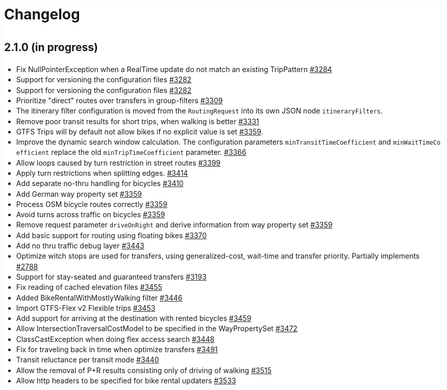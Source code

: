 # Changelog

## 2.1.0 (in progress)
- Fix NullPointerException when a RealTime update do not match an existing TripPattern [#3284](https://github.com/opentripplanner/OpenTripPlanner/issues/3284)
- Support for versioning the configuration files [#3282](https://github.com/opentripplanner/OpenTripPlanner/issues/3282)
- Support for versioning the configuration files [#3282](https://github.com/opentripplanner/OpenTripPlanner/issues/3282)
- Prioritize "direct" routes over transfers in group-filters [#3309](https://github.com/opentripplanner/OpenTripPlanner/issues/3309)
- The itinerary filter configuration is moved from the `RoutingRequest` into its own JSON node `itineraryFilters`.  
- Remove poor transit results for short trips, when walking is better [#3331](https://github.com/opentripplanner/OpenTripPlanner/issues/3331)
- GTFS Trips will by default not allow bikes if no explicit value is set [#3359](https://github.com/opentripplanner/OpenTripPlanner/issues/3359).
- Improve the dynamic search window calculation. The configuration parameters `minTransitTimeCoefficient` and `minWaitTimeCoefficient` replace the old `minTripTimeCoefficient` parameter. [#3366](https://github.com/opentripplanner/OpenTripPlanner/issues/3366)   
- Allow loops caused by turn restriction in street routes [#3399](https://github.com/opentripplanner/OpenTripPlanner/pull/3399)
- Apply turn restrictions when splitting edges. [#3414](https://github.com/opentripplanner/OpenTripPlanner/pull/3414)
- Add separate no-thru handling for bicycles [#3410](https://github.com/opentripplanner/OpenTripPlanner/pull/3410)
- Add German way property set [#3359](https://github.com/opentripplanner/OpenTripPlanner/pull/3405)
- Process OSM bicycle routes correctly [#3359](https://github.com/opentripplanner/OpenTripPlanner/pull/3405)
- Avoid turns across traffic on bicycles [#3359](https://github.com/opentripplanner/OpenTripPlanner/pull/3405)
- Remove request parameter `driveOnRight` and derive information from way property set [#3359](https://github.com/opentripplanner/OpenTripPlanner/pull/3405)
- Add basic support for routing using floating bikes [#3370](https://github.com/opentripplanner/OpenTripPlanner/pull/3370)
- Add no thru traffic debug layer [#3443](https://github.com/opentripplanner/OpenTripPlanner/issues/3443)
- Optimize witch stops are used for transfers, using generalized-cost, wait-time and transfer priority. Partially implements [#2788](https://github.com/opentripplanner/OpenTripPlanner/issues/2788)
- Support for stay-seated and guaranteed transfers [#3193](https://github.com/opentripplanner/OpenTripPlanner/issues/3193)
- Fix reading of cached elevation files [#3455](https://github.com/opentripplanner/OpenTripPlanner/pull/3455)
- Added BikeRentalWithMostlyWalking filter [#3446](https://github.com/opentripplanner/OpenTripPlanner/pull/3446)
- Import GTFS-Flex v2 Flexible trips [#3453](https://github.com/opentripplanner/OpenTripPlanner/pull/3453)
- Add support for arriving at the destination with rented bicycles [#3459](https://github.com/opentripplanner/OpenTripPlanner/issues/3459)
- Allow IntersectionTraversalCostModel to be specified in the WayPropertySet [#3472](https://github.com/opentripplanner/OpenTripPlanner/pull/3472)
- ClassCastException when doing flex access search [#3448](https://github.com/opentripplanner/OpenTripPlanner/issues/3448)
- Fix for traveling back in time when optimize transfers [#3491](https://github.com/opentripplanner/OpenTripPlanner/pull/3491)
- Transit reluctance per transit mode [#3440](https://github.com/opentripplanner/OpenTripPlanner/issues/3440)
- Allow the removal of P+R results consisting only of driving of walking [#3515](https://github.com/opentripplanner/OpenTripPlanner/pull/3515)
- Allow http headers to be specified for bike rental updaters [#3533](https://github.com/opentripplanner/OpenTripPlanner/pull/3533)